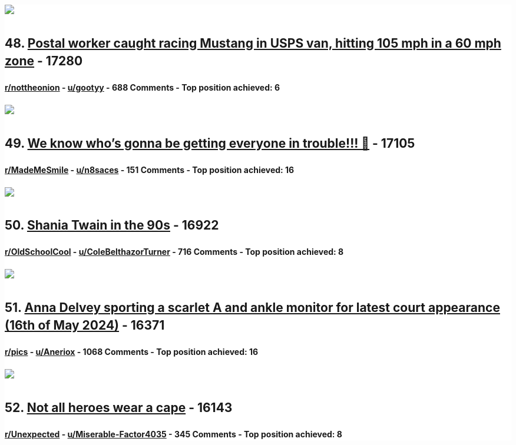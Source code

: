 <a href="https://v.redd.it/i3ljddoe0m1d1"><img src="https://external-preview.redd.it/ZXFkZ2s2bWUwbTFkMSPmo-fBx8UxPFTo6S45LG3L7aE27iLj50Bd43rJ0zZr.png?width=140&amp;height=140&amp;crop=140:140,smart&amp;format=jpg&amp;v=enabled&amp;lthumb=true&amp;s=87a022a7404dd935cdf90ba753933c7c2644000a"></img></a>

## 48. [Postal worker caught racing Mustang in USPS van, hitting 105 mph in a 60 mph zone](http://reddit.com/r/nottheonion/comments/1cwdor0/postal_worker_caught_racing_mustang_in_usps_van/) - 17280
#### [r/nottheonion](http://reddit.com/r/nottheonion) - [u/gootyy](http://reddit.com/u/gootyy) - 688 Comments - Top position achieved: 6

<a href="https://inshort.geartape.com/postal-worker-caught-racing-mustang-in-usps-van-hitting-105-mph-in-a-60-mph-zone/"><img src="https://b.thumbs.redditmedia.com/mu4556s2Q5Lor9b7x0abtWgkeovUVc5IzHBsc2DDTdc.jpg"></img></a>

## 49. [We know who’s gonna be getting everyone in trouble!!! 🤣](http://reddit.com/r/MadeMeSmile/comments/1cw2bim/we_know_whos_gonna_be_getting_everyone_in_trouble/) - 17105
#### [r/MadeMeSmile](http://reddit.com/r/MadeMeSmile) - [u/n8saces](http://reddit.com/u/n8saces) - 151 Comments - Top position achieved: 16

<a href="https://v.redd.it/ywqmn6to3h1d1"><img src="https://external-preview.redd.it/b2FyZDM2cW8zaDFkMVMbMvqjgMdf3pzyFecMu_Uz6WesYGXuWb1s3xSRhXhL.png?width=140&amp;height=140&amp;crop=140:140,smart&amp;format=jpg&amp;v=enabled&amp;lthumb=true&amp;s=ab44ca0917a1ba90f544ecebc493ab1d8c034d18"></img></a>

## 50. [Shania Twain in the 90s](http://reddit.com/r/OldSchoolCool/comments/1cw4aot/shania_twain_in_the_90s/) - 16922
#### [r/OldSchoolCool](http://reddit.com/r/OldSchoolCool) - [u/ColeBelthazorTurner](http://reddit.com/u/ColeBelthazorTurner) - 716 Comments - Top position achieved: 8

<a href="https://i.redd.it/ccsjsz09mh1d1.png"><img src="https://b.thumbs.redditmedia.com/HP1LbKVOKUr3QMRS_CqfqstKxT6-doNti0CQLqawhfw.jpg"></img></a>

## 51. [Anna Delvey sporting a scarlet A and ankle monitor for latest court appearance (16th of May 2024)](http://reddit.com/r/pics/comments/1cwcume/anna_delvey_sporting_a_scarlet_a_and_ankle/) - 16371
#### [r/pics](http://reddit.com/r/pics) - [u/Aneriox](http://reddit.com/u/Aneriox) - 1068 Comments - Top position achieved: 16

<a href="https://i.redd.it/4ka4cvbqck1d1.png"><img src="https://b.thumbs.redditmedia.com/bzIHspmXC8pqF0k2lVDUPeNYH400T4sSrQDYBxdSE0g.jpg"></img></a>

## 52. [Not all heroes wear a cape](http://reddit.com/r/Unexpected/comments/1cw7692/not_all_heroes_wear_a_cape/) - 16143
#### [r/Unexpected](http://reddit.com/r/Unexpected) - [u/Miserable-Factor4035](http://reddit.com/u/Miserable-Factor4035) - 345 Comments - Top position achieved: 8
